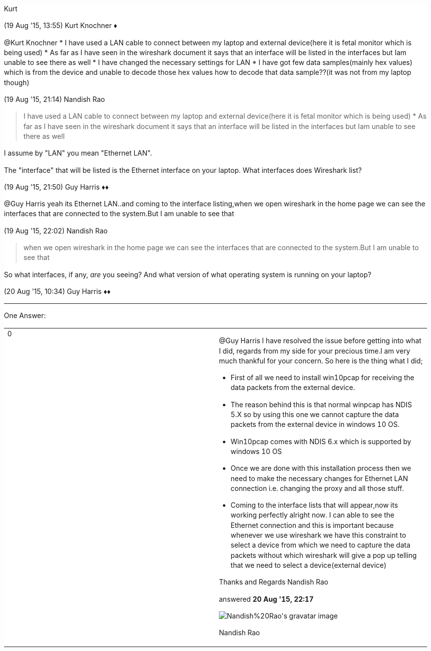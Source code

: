 Kurt</p></div><div id="comment-45251-info" class="comment-info"><span class="comment-age">(19 Aug '15, 13:55)</span> <span class="comment-user userinfo">Kurt Knochner ♦</span></div></div><span id="45256"></span><div id="comment-45256" class="comment"><div id="post-45256-score" class="comment-score"></div><div class="comment-text"><p><span>@Kurt Knochner</span> * I have used a LAN cable to connect between my laptop and external device(here it is fetal monitor which is being used) * As far as I have seen in the wireshark document it says that an interface will be listed in the interfaces but Iam unable to see there as well * I have changed the necessary settings for LAN * I have got few data samples(mainly hex values) which is from the device and unable to decode those hex values how to decode that data sample??(it was not from my laptop though)</p></div><div id="comment-45256-info" class="comment-info"><span class="comment-age">(19 Aug '15, 21:14)</span> <span class="comment-user userinfo">Nandish Rao</span></div></div><span id="45257"></span><div id="comment-45257" class="comment"><div id="post-45257-score" class="comment-score"></div><div class="comment-text"><blockquote><p>I have used a LAN cable to connect between my laptop and external device(here it is fetal monitor which is being used) * As far as I have seen in the wireshark document it says that an interface will be listed in the interfaces but Iam unable to see there as well</p></blockquote><p>I assume by "LAN" you mean "Ethernet LAN".</p><p>The "interface" that will be listed is the Ethernet interface on your laptop. What interfaces does Wireshark list?</p></div><div id="comment-45257-info" class="comment-info"><span class="comment-age">(19 Aug '15, 21:50)</span> <span class="comment-user userinfo">Guy Harris ♦♦</span></div></div><span id="45258"></span><div id="comment-45258" class="comment"><div id="post-45258-score" class="comment-score"></div><div class="comment-text"><p><span>@Guy Harris</span> yeah its Ethernet LAN..and coming to the interface listing,when we open wireshark in the home page we can see the interfaces that are connected to the system.But I am unable to see that</p></div><div id="comment-45258-info" class="comment-info"><span class="comment-age">(19 Aug '15, 22:02)</span> <span class="comment-user userinfo">Nandish Rao</span></div></div><span id="45275"></span><div id="comment-45275" class="comment"><div id="post-45275-score" class="comment-score"></div><div class="comment-text"><blockquote><p>when we open wireshark in the home page we can see the interfaces that are connected to the system.But I am unable to see that</p></blockquote><p>So what interfaces, if any, <em>are</em> you seeing? And what version of what operating system is running on your laptop?</p></div><div id="comment-45275-info" class="comment-info"><span class="comment-age">(20 Aug '15, 10:34)</span> <span class="comment-user userinfo">Guy Harris ♦♦</span></div></div></div><div id="comment-tools-45236" class="comment-tools"></div><div class="clear"></div><div id="comment-45236-form-container" class="comment-form-container"></div><div class="clear"></div></div></td></tr></tbody></table>

------------------------------------------------------------------------

<div class="tabBar">

<span id="sort-top"></span>

<div class="headQuestions">

One Answer:

</div>

</div>

<span id="45285"></span>

<div id="answer-container-45285" class="answer answered-by-owner">

<table style="width:100%;"><colgroup><col style="width: 50%" /><col style="width: 50%" /></colgroup><tbody><tr class="odd"><td style="width: 30px; vertical-align: top"><div class="vote-buttons"><span id="post-45285-upvote" class="ajax-command post-vote up" rel="nofollow" title="I like this post (click again to cancel)"> </span><div id="post-45285-score" class="post-score" title="current number of votes">0</div><span id="post-45285-downvote" class="ajax-command post-vote down" rel="nofollow" title="I dont like this post (click again to cancel)"> </span></div></td><td><div class="item-right"><div class="answer-body"><p><span><span>@Guy Harris</span></span> I have resolved the issue before getting into what I did, regards from my side for your precious time.I am very much thankful for your concern. So here is the thing what I did;</p><ul><li><p>First of all we need to install win10pcap for receiving the data packets from the external device.</p></li><li><p>The reason behind this is that normal winpcap has NDIS 5.X so by using this one we cannot capture the data packets from the external device in windows 10 OS.</p></li><li><p>Win10pcap comes with NDIS 6.x which is supported by windows 10 OS</p></li><li><p>Once we are done with this installation process then we need to make the necessary changes for Ethernet LAN connection i.e. changing the proxy and all those stuff.</p></li><li><p>Coming to the interface lists that will appear,now its working perfectly alright now. I can able to see the Ethernet connection and this is important because whenever we use wireshark we have this constraint to select a device from which we need to capture the data packets without which wireshark will give a pop up telling that we need to select a device(external device)</p></li></ul><p>Thanks and Regards Nandish Rao</p></div><div class="answer-controls post-controls"></div><div class="post-update-info-container"><div class="post-update-info post-update-info-user"><p>answered <strong>20 Aug '15, 22:17</strong></p><img src="https://secure.gravatar.com/avatar/e6e23e8aee92ade408c126f75d209d3f?s=32&amp;d=identicon&amp;r=g" class="gravatar" width="32" height="32" alt="Nandish%20Rao&#39;s gravatar image" /><p><span>Nandish Rao</span><br />